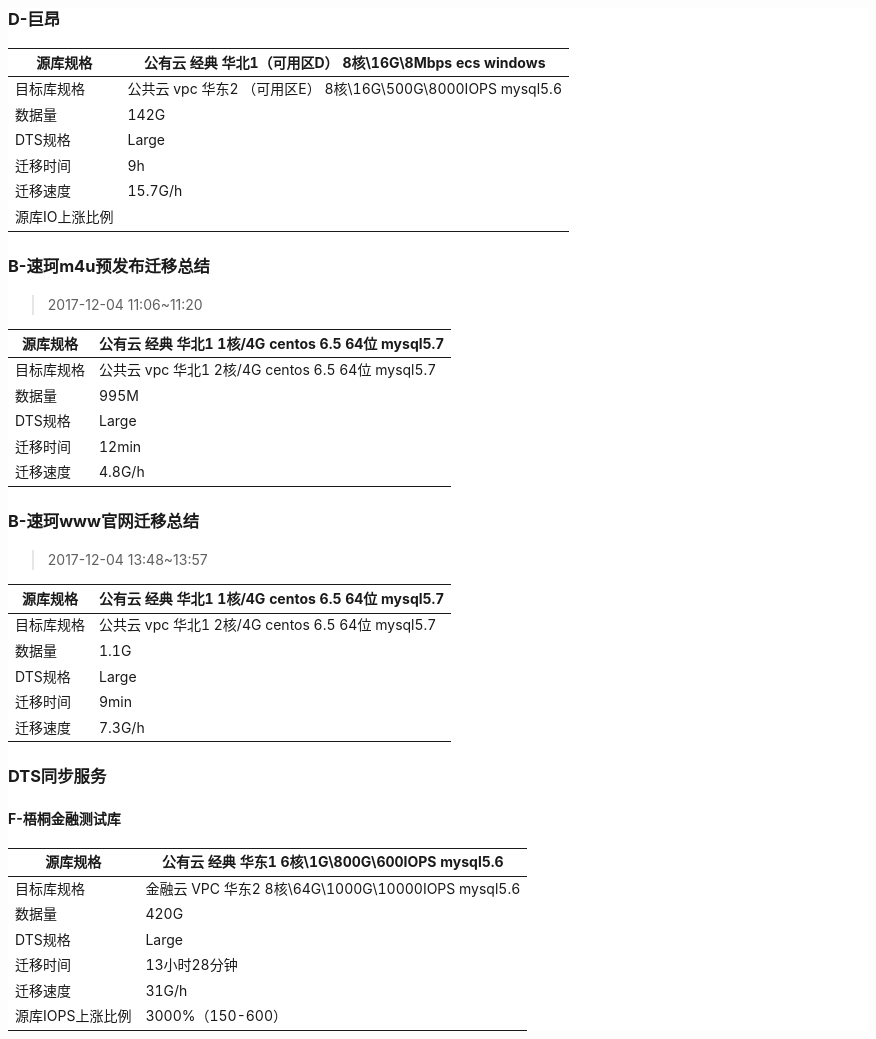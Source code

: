 ### D-巨昂

| 源库规格       | 公有云 经典 华北1（可用区D） 8核\16G\8Mbps ecs windows      |
| -------------- | ----------------------------------------------------------- |
| 目标库规格     | 公共云 vpc 华东2 （可用区E） 8核\16G\500G\8000IOPS mysql5.6 |
| 数据量         | 142G                                                        |
| DTS规格        | Large                                                       |
| 迁移时间       | 9h                                                          |
| 迁移速度       | 15.7G/h                                                     |
| 源库IO上涨比例 |                                                             |

### B-速珂m4u预发布迁移总结

> 2017-12-04 11:06~11:20

| 源库规格   | 公有云 经典 华北1 1核/4G centos 6.5 64位 mysql5.7 |
| ---------- | ------------------------------------------------- |
| 目标库规格 | 公共云 vpc 华北1 2核/4G centos 6.5 64位 mysql5.7  |
| 数据量     | 995M                                              |
| DTS规格    | Large                                             |
| 迁移时间   | 12min                                             |
| 迁移速度   | 4.8G/h                                            |

### B-速珂www官网迁移总结

> 2017-12-04 13:48~13:57

| 源库规格   | 公有云 经典 华北1 1核/4G centos 6.5 64位 mysql5.7 |
| ---------- | ------------------------------------------------- |
| 目标库规格 | 公共云 vpc 华北1 2核/4G centos 6.5 64位 mysql5.7  |
| 数据量     | 1.1G                                              |
| DTS规格    | Large                                             |
| 迁移时间   | 9min                                              |
| 迁移速度   | 7.3G/h                                            |

### DTS同步服务

#### F-梧桐金融测试库

| 源库规格         | 公有云 经典 华东1 6核\1G\800G\600IOPS mysql5.6    |
| ---------------- | ------------------------------------------------- |
| 目标库规格       | 金融云 VPC 华东2 8核\64G\1000G\10000IOPS mysql5.6 |
| 数据量           | 420G                                              |
| DTS规格          | Large                                             |
| 迁移时间         | 13小时28分钟                                      |
| 迁移速度         | 31G/h                                             |
| 源库IOPS上涨比例 | 3000%（150-600）                                  |
